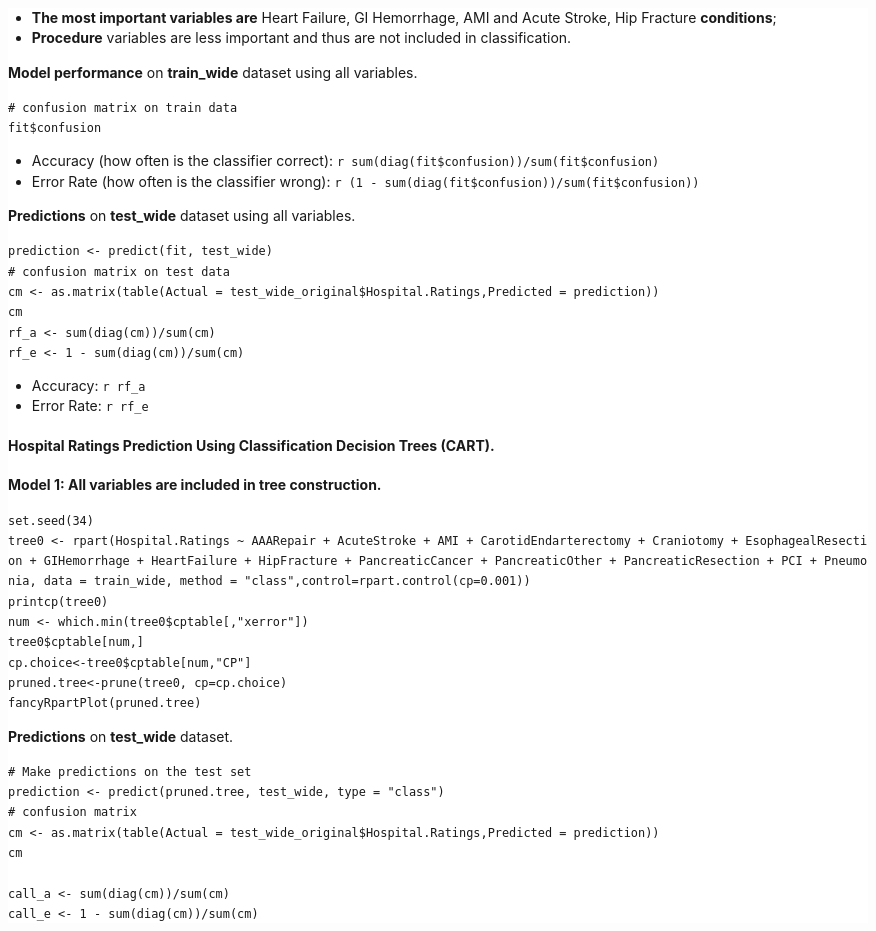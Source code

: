 - __The most important variables are__ Heart Failure, GI Hemorrhage, AMI and Acute Stroke, Hip Fracture __conditions__;
- __Procedure__ variables are less important and thus are not included in classification. 

__Model performance__ on __train_wide__ dataset using all variables.
```{r,warning=FALSE,message=FALSE}
# confusion matrix on train data
fit$confusion 
```

- Accuracy (how often is the classifier correct): `r sum(diag(fit$confusion))/sum(fit$confusion)`
- Error Rate (how often is the classifier wrong): `r (1 - sum(diag(fit$confusion))/sum(fit$confusion))`

__Predictions__ on __test_wide__ dataset using all variables. 
```{r,warning=FALSE,message=FALSE}
prediction <- predict(fit, test_wide)
# confusion matrix on test data
cm <- as.matrix(table(Actual = test_wide_original$Hospital.Ratings,Predicted = prediction))
cm 
rf_a <- sum(diag(cm))/sum(cm)
rf_e <- 1 - sum(diag(cm))/sum(cm)
```

- Accuracy: `r rf_a`
- Error Rate: `r rf_e`

#### Hospital Ratings Prediction Using Classification Decision Trees (CART).

__Model 1: All variables are included in tree construction.__
```{r,warning=FALSE,message=FALSE}
set.seed(34)
tree0 <- rpart(Hospital.Ratings ~ AAARepair + AcuteStroke + AMI + CarotidEndarterectomy + Craniotomy + EsophagealResection + GIHemorrhage + HeartFailure + HipFracture + PancreaticCancer + PancreaticOther + PancreaticResection + PCI + Pneumonia, data = train_wide, method = "class",control=rpart.control(cp=0.001)) 
printcp(tree0)
num <- which.min(tree0$cptable[,"xerror"])
tree0$cptable[num,]
cp.choice<-tree0$cptable[num,"CP"]
pruned.tree<-prune(tree0, cp=cp.choice)
fancyRpartPlot(pruned.tree)
```

__Predictions__ on __test_wide__ dataset.
```{r}
# Make predictions on the test set
prediction <- predict(pruned.tree, test_wide, type = "class")
# confusion matrix
cm <- as.matrix(table(Actual = test_wide_original$Hospital.Ratings,Predicted = prediction))
cm

call_a <- sum(diag(cm))/sum(cm)
call_e <- 1 - sum(diag(cm))/sum(cm)
```
